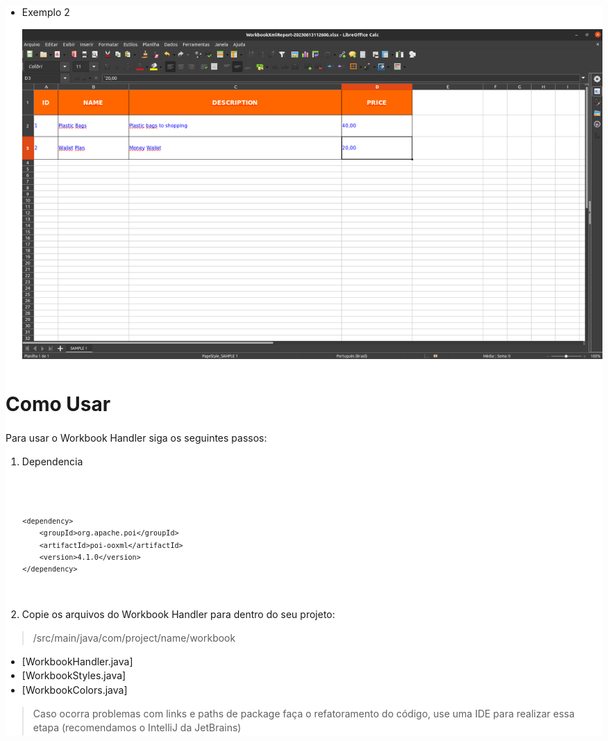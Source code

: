 - Exemplo 2

  ![sample1.png](data/midias/sample2.png)

# Como Usar

Para usar o Workbook Handler siga os seguintes passos:

1. Dependencia

<code>

        <dependency>
            <groupId>org.apache.poi</groupId>
            <artifactId>poi-ooxml</artifactId>
            <version>4.1.0</version>
        </dependency>

</code>

2. Copie os arquivos do Workbook Handler para dentro do seu projeto:

> /src/main/java/com/project/name/workbook

- [WorkbookHandler.java]
- [WorkbookStyles.java]
- [WorkbookColors.java]

> Caso ocorra problemas com links e paths de package faça o refatoramento do código, use uma IDE para realizar essa 
> etapa (recomendamos o IntelliJ da JetBrains)
